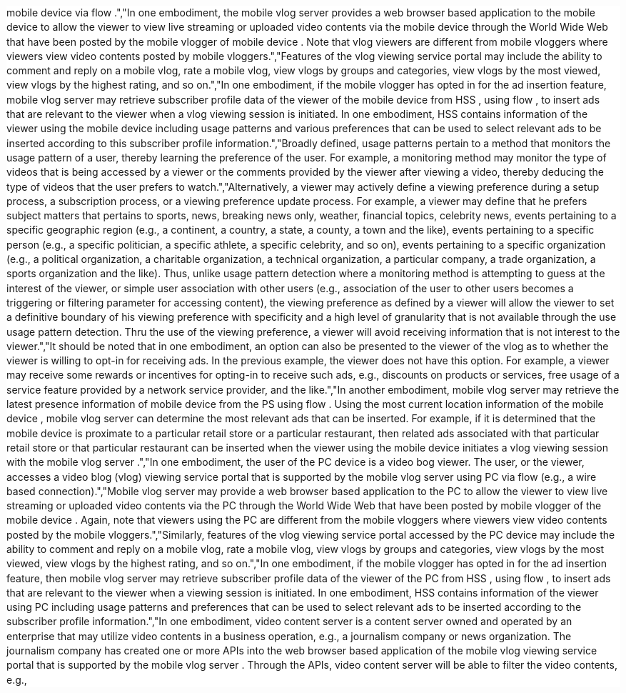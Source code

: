 mobile device  via flow .","In one embodiment, the mobile vlog server  provides a web browser based application to the mobile device  to allow the viewer to view live streaming or uploaded video contents via the mobile device  through the World Wide Web that have been posted by the mobile vlogger of mobile device . Note that vlog viewers are different from mobile vloggers where viewers view video contents posted by mobile vloggers.","Features of the vlog viewing service portal may include the ability to comment and reply on a mobile vlog, rate a mobile vlog, view vlogs by groups and categories, view vlogs by the most viewed, view vlogs by the highest rating, and so on.","In one embodiment, if the mobile vlogger has opted in for the ad insertion feature, mobile vlog server  may retrieve subscriber profile data of the viewer of the mobile device  from HSS , using flow , to insert ads that are relevant to the viewer when a vlog viewing session is initiated. In one embodiment, HSS  contains information of the viewer using the mobile device  including usage patterns and various preferences that can be used to select relevant ads to be inserted according to this subscriber profile information.","Broadly defined, usage patterns pertain to a method that monitors the usage pattern of a user, thereby learning the preference of the user. For example, a monitoring method may monitor the type of videos that is being accessed by a viewer or the comments provided by the viewer after viewing a video, thereby deducing the type of videos that the user prefers to watch.","Alternatively, a viewer may actively define a viewing preference during a setup process, a subscription process, or a viewing preference update process. For example, a viewer may define that he prefers subject matters that pertains to sports, news, breaking news only, weather, financial topics, celebrity news, events pertaining to a specific geographic region (e.g., a continent, a country, a state, a county, a town and the like), events pertaining to a specific person (e.g., a specific politician, a specific athlete, a specific celebrity, and so on), events pertaining to a specific organization (e.g., a political organization, a charitable organization, a technical organization, a particular company, a trade organization, a sports organization and the like). Thus, unlike usage pattern detection where a monitoring method is attempting to guess at the interest of the viewer, or simple user association with other users (e.g., association of the user to other users becomes a triggering or filtering parameter for accessing content), the viewing preference as defined by a viewer will allow the viewer to set a definitive boundary of his viewing preference with specificity and a high level of granularity that is not available through the use usage pattern detection. Thru the use of the viewing preference, a viewer will avoid receiving information that is not interest to the viewer.","It should be noted that in one embodiment, an option can also be presented to the viewer of the vlog as to whether the viewer is willing to opt-in for receiving ads. In the previous example, the viewer does not have this option. For example, a viewer may receive some rewards or incentives for opting-in to receive such ads, e.g., discounts on products or services, free usage of a service feature provided by a network service provider, and the like.","In another embodiment, mobile vlog server  may retrieve the latest presence information of mobile device  from the PS  using flow . Using the most current location information of the mobile device , mobile vlog server  can determine the most relevant ads that can be inserted. For example, if it is determined that the mobile device  is proximate to a particular retail store or a particular restaurant, then related ads associated with that particular retail store or that particular restaurant can be inserted when the viewer using the mobile device  initiates a vlog viewing session with the mobile vlog server .","In one embodiment, the user of the PC device  is a video bog viewer. The user, or the viewer, accesses a video blog (vlog) viewing service portal that is supported by the mobile vlog server  using PC  via flow  (e.g., a wire based connection).","Mobile vlog server  may provide a web browser based application to the PC  to allow the viewer to view live streaming or uploaded video contents via the PC  through the World Wide Web that have been posted by mobile vlogger of the mobile device . Again, note that viewers using the PC  are different from the mobile vloggers where viewers view video contents posted by the mobile vloggers.","Similarly, features of the vlog viewing service portal accessed by the PC device  may include the ability to comment and reply on a mobile vlog, rate a mobile vlog, view vlogs by groups and categories, view vlogs by the most viewed, view vlogs by the highest rating, and so on.","In one embodiment, if the mobile vlogger has opted in for the ad insertion feature, then mobile vlog server  may retrieve subscriber profile data of the viewer of the PC  from HSS , using flow , to insert ads that are relevant to the viewer when a viewing session is initiated. In one embodiment, HSS  contains information of the viewer using PC  including usage patterns and preferences that can be used to select relevant ads to be inserted according to the subscriber profile information.","In one embodiment, video content server  is a content server owned and operated by an enterprise that may utilize video contents in a business operation, e.g., a journalism company or news organization. The journalism company has created one or more APIs into the web browser based application of the mobile vlog viewing service portal that is supported by the mobile vlog server . Through the APIs, video content server  will be able to filter the video contents, e.g.,